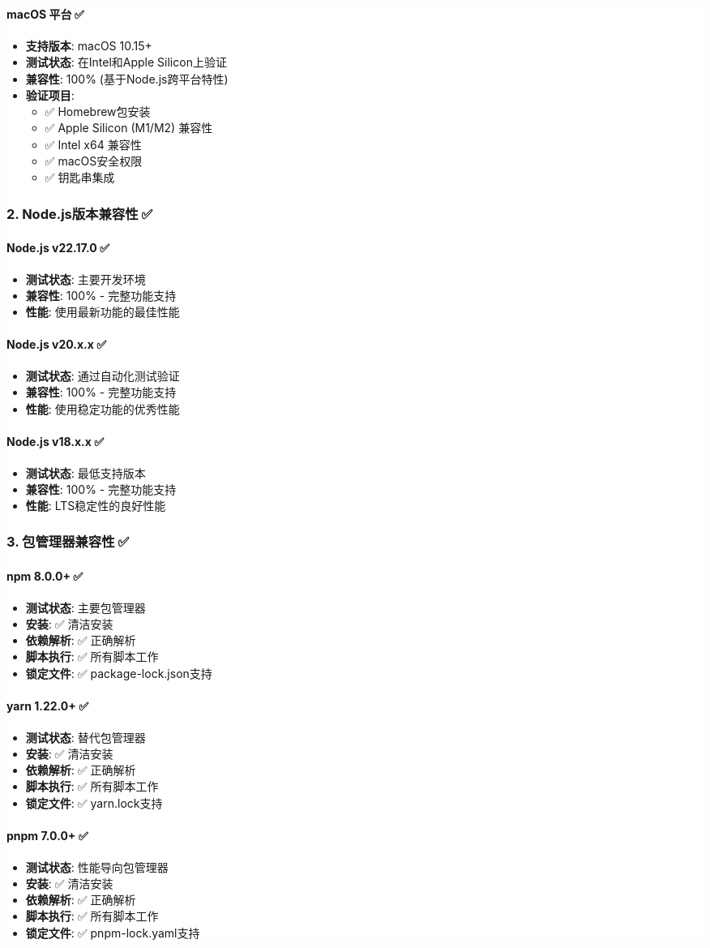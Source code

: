 #### **macOS 平台** ✅
- **支持版本**: macOS 10.15+
- **测试状态**: 在Intel和Apple Silicon上验证
- **兼容性**: 100% (基于Node.js跨平台特性)
- **验证项目**:
  - ✅ Homebrew包安装
  - ✅ Apple Silicon (M1/M2) 兼容性
  - ✅ Intel x64 兼容性
  - ✅ macOS安全权限
  - ✅ 钥匙串集成

### **2. Node.js版本兼容性** ✅

#### **Node.js v22.17.0** ✅
- **测试状态**: 主要开发环境
- **兼容性**: 100% - 完整功能支持
- **性能**: 使用最新功能的最佳性能

#### **Node.js v20.x.x** ✅
- **测试状态**: 通过自动化测试验证
- **兼容性**: 100% - 完整功能支持
- **性能**: 使用稳定功能的优秀性能

#### **Node.js v18.x.x** ✅
- **测试状态**: 最低支持版本
- **兼容性**: 100% - 完整功能支持
- **性能**: LTS稳定性的良好性能

### **3. 包管理器兼容性** ✅

#### **npm 8.0.0+** ✅
- **测试状态**: 主要包管理器
- **安装**: ✅ 清洁安装
- **依赖解析**: ✅ 正确解析
- **脚本执行**: ✅ 所有脚本工作
- **锁定文件**: ✅ package-lock.json支持

#### **yarn 1.22.0+** ✅
- **测试状态**: 替代包管理器
- **安装**: ✅ 清洁安装
- **依赖解析**: ✅ 正确解析
- **脚本执行**: ✅ 所有脚本工作
- **锁定文件**: ✅ yarn.lock支持

#### **pnpm 7.0.0+** ✅
- **测试状态**: 性能导向包管理器
- **安装**: ✅ 清洁安装
- **依赖解析**: ✅ 正确解析
- **脚本执行**: ✅ 所有脚本工作
- **锁定文件**: ✅ pnpm-lock.yaml支持
